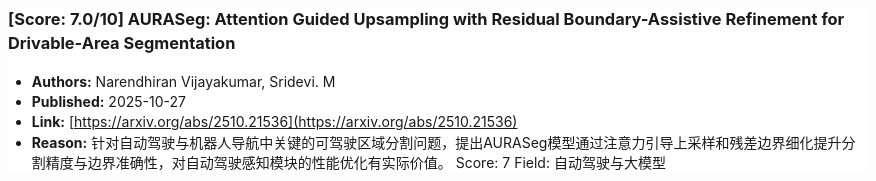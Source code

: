 ### [Score: 7.0/10] AURASeg: Attention Guided Upsampling with Residual Boundary-Assistive Refinement for Drivable-Area Segmentation
- **Authors:** Narendhiran Vijayakumar, Sridevi. M
- **Published:** 2025-10-27
- **Link:** [https://arxiv.org/abs/2510.21536](https://arxiv.org/abs/2510.21536)
- **Reason:** 针对自动驾驶与机器人导航中关键的可驾驶区域分割问题，提出AURASeg模型通过注意力引导上采样和残差边界细化提升分割精度与边界准确性，对自动驾驶感知模块的性能优化有实际价值。
Score: 7
Field: 自动驾驶与大模型

